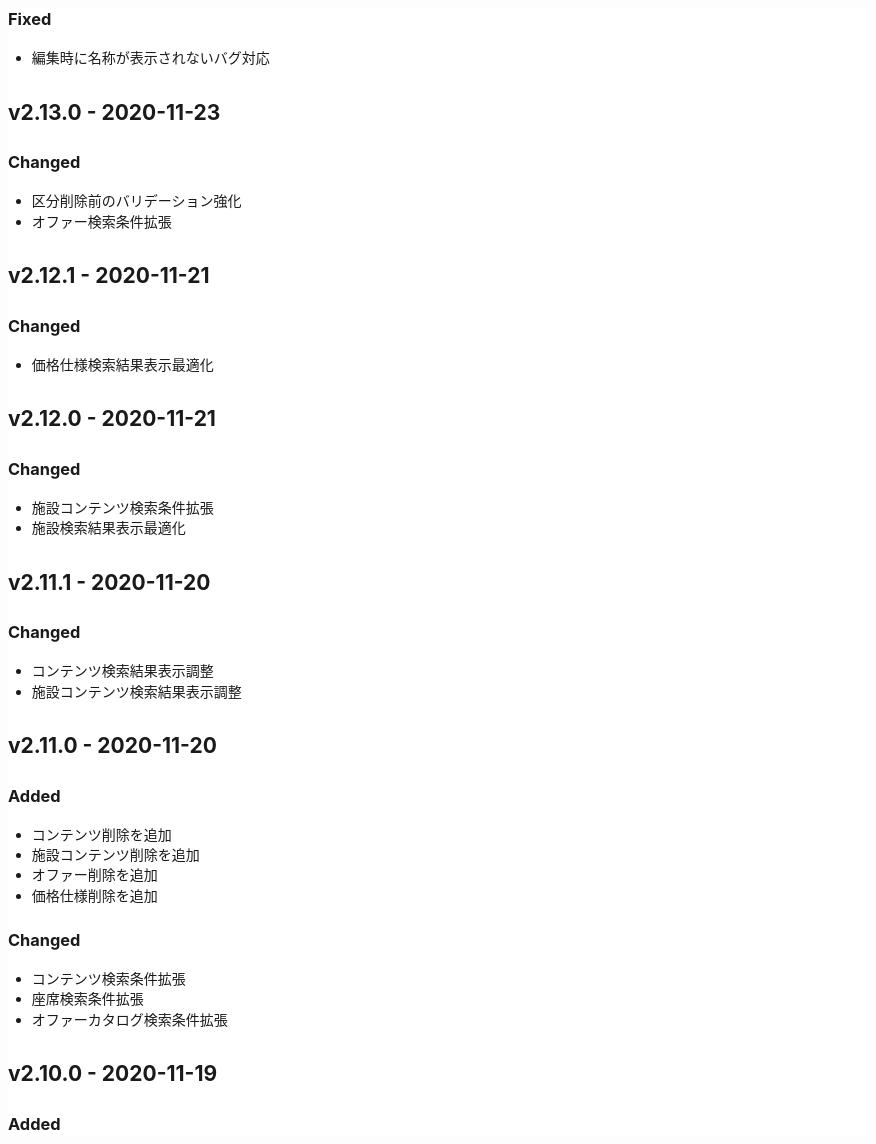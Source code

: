 ### Fixed

- 編集時に名称が表示されないバグ対応

## v2.13.0 - 2020-11-23

### Changed

- 区分削除前のバリデーション強化
- オファー検索条件拡張

## v2.12.1 - 2020-11-21

### Changed

- 価格仕様検索結果表示最適化

## v2.12.0 - 2020-11-21

### Changed

- 施設コンテンツ検索条件拡張
- 施設検索結果表示最適化

## v2.11.1 - 2020-11-20

### Changed

- コンテンツ検索結果表示調整
- 施設コンテンツ検索結果表示調整

## v2.11.0 - 2020-11-20

### Added

- コンテンツ削除を追加
- 施設コンテンツ削除を追加
- オファー削除を追加
- 価格仕様削除を追加

### Changed

- コンテンツ検索条件拡張
- 座席検索条件拡張
- オファーカタログ検索条件拡張

## v2.10.0 - 2020-11-19

### Added
